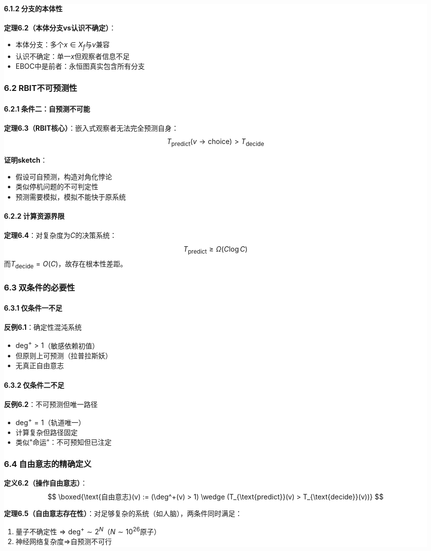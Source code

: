 #### 6.1.2 分支的本体性

**定理6.2（本体分支vs认识不确定）**：
- 本体分支：多个$x \in X_f$与$v$兼容
- 认识不确定：单一$x$但观察者信息不足
- EBOC中是前者：永恒图真实包含所有分支

### 6.2 RBIT不可预测性

#### 6.2.1 条件二：自预测不可能

**定理6.3（RBIT核心）**：嵌入式观察者无法完全预测自身：
$$
T_{\text{predict}}(v \to \text{choice}) > T_{\text{decide}}
$$

**证明sketch**：
- 假设可自预测，构造对角化悖论
- 类似停机问题的不可判定性
- 预测需要模拟，模拟不能快于原系统

#### 6.2.2 计算资源界限

**定理6.4**：对复杂度为$C$的决策系统：
$$
T_{\text{predict}} \ge \Omega(C \log C)
$$
而$T_{\text{decide}} = O(C)$，故存在根本性差距。

### 6.3 双条件的必要性

#### 6.3.1 仅条件一不足

**反例6.1**：确定性混沌系统
- $\deg^+ > 1$（敏感依赖初值）
- 但原则上可预测（拉普拉斯妖）
- 无真正自由意志

#### 6.3.2 仅条件二不足

**反例6.2**：不可预测但唯一路径
- $\deg^+ = 1$（轨道唯一）
- 计算复杂但路径固定
- 类似"命运"：不可预知但已注定

### 6.4 自由意志的精确定义

**定义6.2（操作自由意志）**：
$$
\boxed{\text{自由意志}(v) := (\deg^+(v) > 1) \wedge (T_{\text{predict}}(v) > T_{\text{decide}}(v))}
$$

**定理6.5（自由意志存在性）**：对足够复杂的系统（如人脑），两条件同时满足：
1. 量子不确定性$\Rightarrow \deg^+ \sim 2^N$（$N \sim 10^{26}$原子）
2. 神经网络复杂度$\Rightarrow$自预测不可行
